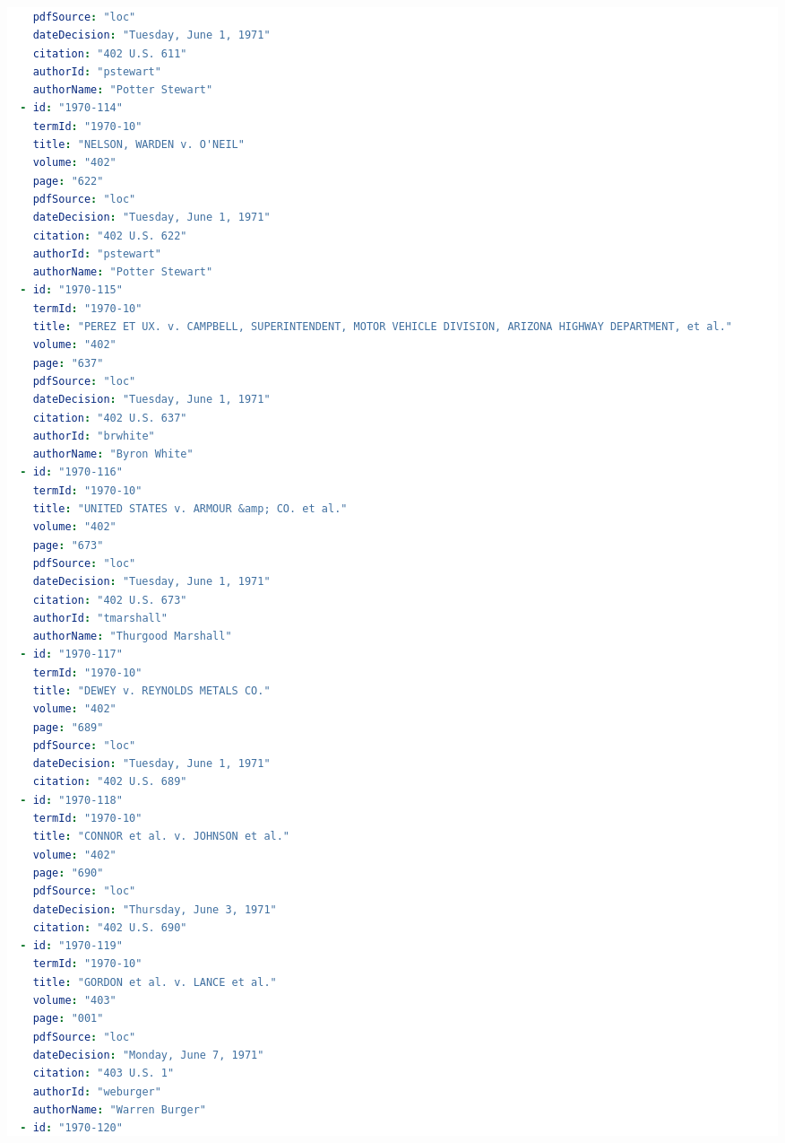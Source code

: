 ```yaml
    pdfSource: "loc"
    dateDecision: "Tuesday, June 1, 1971"
    citation: "402 U.S. 611"
    authorId: "pstewart"
    authorName: "Potter Stewart"
  - id: "1970-114"
    termId: "1970-10"
    title: "NELSON, WARDEN v. O'NEIL"
    volume: "402"
    page: "622"
    pdfSource: "loc"
    dateDecision: "Tuesday, June 1, 1971"
    citation: "402 U.S. 622"
    authorId: "pstewart"
    authorName: "Potter Stewart"
  - id: "1970-115"
    termId: "1970-10"
    title: "PEREZ ET UX. v. CAMPBELL, SUPERINTENDENT, MOTOR VEHICLE DIVISION, ARIZONA HIGHWAY DEPARTMENT, et al."
    volume: "402"
    page: "637"
    pdfSource: "loc"
    dateDecision: "Tuesday, June 1, 1971"
    citation: "402 U.S. 637"
    authorId: "brwhite"
    authorName: "Byron White"
  - id: "1970-116"
    termId: "1970-10"
    title: "UNITED STATES v. ARMOUR &amp; CO. et al."
    volume: "402"
    page: "673"
    pdfSource: "loc"
    dateDecision: "Tuesday, June 1, 1971"
    citation: "402 U.S. 673"
    authorId: "tmarshall"
    authorName: "Thurgood Marshall"
  - id: "1970-117"
    termId: "1970-10"
    title: "DEWEY v. REYNOLDS METALS CO."
    volume: "402"
    page: "689"
    pdfSource: "loc"
    dateDecision: "Tuesday, June 1, 1971"
    citation: "402 U.S. 689"
  - id: "1970-118"
    termId: "1970-10"
    title: "CONNOR et al. v. JOHNSON et al."
    volume: "402"
    page: "690"
    pdfSource: "loc"
    dateDecision: "Thursday, June 3, 1971"
    citation: "402 U.S. 690"
  - id: "1970-119"
    termId: "1970-10"
    title: "GORDON et al. v. LANCE et al."
    volume: "403"
    page: "001"
    pdfSource: "loc"
    dateDecision: "Monday, June 7, 1971"
    citation: "403 U.S. 1"
    authorId: "weburger"
    authorName: "Warren Burger"
  - id: "1970-120"
```